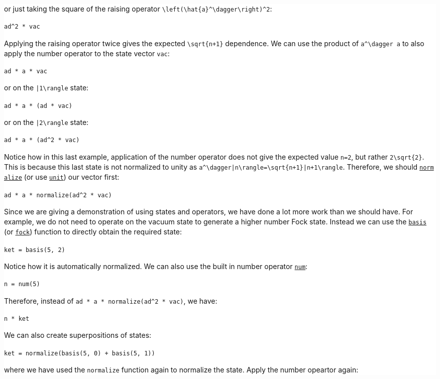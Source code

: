 or just taking the square of the raising operator ``\left(\hat{a}^\dagger\right)^2``:

```@example states_and_operators
ad^2 * vac
```

Applying the raising operator twice gives the expected ``\sqrt{n+1}`` dependence. We can use the product of ``a^\dagger a`` to also apply the number operator to the state vector `vac`:

```@example states_and_operators
ad * a * vac
```

or on the ``|1\rangle`` state:

```@example states_and_operators
ad * a * (ad * vac)
```

or on the ``|2\rangle`` state:

```@example states_and_operators
ad * a * (ad^2 * vac)
```

Notice how in this last example, application of the number operator does not give the expected value ``n=2``, but rather ``2\sqrt{2}``. This is because this last state is not normalized to unity as ``a^\dagger|n\rangle=\sqrt{n+1}|n+1\rangle``. Therefore, we should [`normalize`](@ref) (or use [`unit`](@ref)) our vector first:

```@example states_and_operators
ad * a * normalize(ad^2 * vac)
```

Since we are giving a demonstration of using states and operators, we have done a lot more work than we should have. For example, we do not need to operate on the vacuum state to generate a higher number Fock state. Instead we can use the [`basis`](@ref) (or [`fock`](@ref)) function to directly obtain the required state:

```@example states_and_operators
ket = basis(5, 2)
```

Notice how it is automatically normalized. We can also use the built in number operator [`num`](@ref):

```@example states_and_operators
n = num(5)
```

Therefore, instead of `ad * a * normalize(ad^2 * vac)`, we have:

```@example states_and_operators
n * ket
```

We can also create superpositions of states:

```@example states_and_operators
ket = normalize(basis(5, 0) + basis(5, 1))
```

where we have used the `normalize` function again to normalize the state. Apply the number opeartor again:
